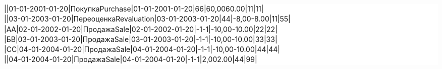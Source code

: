 ||<span data-ttu-id="17ca8-345">01-01-20</span><span class="sxs-lookup"><span data-stu-id="17ca8-345">01-01-20</span></span>|<span data-ttu-id="17ca8-346">Покупка</span><span class="sxs-lookup"><span data-stu-id="17ca8-346">Purchase</span></span>|<span data-ttu-id="17ca8-347">01-01-20</span><span class="sxs-lookup"><span data-stu-id="17ca8-347">01-01-20</span></span>|<span data-ttu-id="17ca8-348">6</span><span class="sxs-lookup"><span data-stu-id="17ca8-348">6</span></span>|<span data-ttu-id="17ca8-349">60,00</span><span class="sxs-lookup"><span data-stu-id="17ca8-349">60.00</span></span>|<span data-ttu-id="17ca8-350">1</span><span class="sxs-lookup"><span data-stu-id="17ca8-350">1</span></span>|<span data-ttu-id="17ca8-351">1</span><span class="sxs-lookup"><span data-stu-id="17ca8-351">1</span></span>|  
||<span data-ttu-id="17ca8-352">03-01-20</span><span class="sxs-lookup"><span data-stu-id="17ca8-352">03-01-20</span></span>|<span data-ttu-id="17ca8-353">Переоценка</span><span class="sxs-lookup"><span data-stu-id="17ca8-353">Revaluation</span></span>|<span data-ttu-id="17ca8-354">03-01-20</span><span class="sxs-lookup"><span data-stu-id="17ca8-354">03-01-20</span></span>|<span data-ttu-id="17ca8-355">4</span><span class="sxs-lookup"><span data-stu-id="17ca8-355">4</span></span>|<span data-ttu-id="17ca8-356">-8,00</span><span class="sxs-lookup"><span data-stu-id="17ca8-356">-8.00</span></span>|<span data-ttu-id="17ca8-357">1</span><span class="sxs-lookup"><span data-stu-id="17ca8-357">1</span></span>|<span data-ttu-id="17ca8-358">5</span><span class="sxs-lookup"><span data-stu-id="17ca8-358">5</span></span>|  
|<span data-ttu-id="17ca8-359">А</span><span class="sxs-lookup"><span data-stu-id="17ca8-359">A</span></span>|<span data-ttu-id="17ca8-360">02-01-20</span><span class="sxs-lookup"><span data-stu-id="17ca8-360">02-01-20</span></span>|<span data-ttu-id="17ca8-361">Продажа</span><span class="sxs-lookup"><span data-stu-id="17ca8-361">Sale</span></span>|<span data-ttu-id="17ca8-362">02-01-20</span><span class="sxs-lookup"><span data-stu-id="17ca8-362">02-01-20</span></span>|<span data-ttu-id="17ca8-363">-1</span><span class="sxs-lookup"><span data-stu-id="17ca8-363">-1</span></span>|<span data-ttu-id="17ca8-364">-10,00</span><span class="sxs-lookup"><span data-stu-id="17ca8-364">-10.00</span></span>|<span data-ttu-id="17ca8-365">2</span><span class="sxs-lookup"><span data-stu-id="17ca8-365">2</span></span>|<span data-ttu-id="17ca8-366">2</span><span class="sxs-lookup"><span data-stu-id="17ca8-366">2</span></span>|  
|<span data-ttu-id="17ca8-367">Б</span><span class="sxs-lookup"><span data-stu-id="17ca8-367">B</span></span>|<span data-ttu-id="17ca8-368">03-01-20</span><span class="sxs-lookup"><span data-stu-id="17ca8-368">03-01-20</span></span>|<span data-ttu-id="17ca8-369">Продажа</span><span class="sxs-lookup"><span data-stu-id="17ca8-369">Sale</span></span>|<span data-ttu-id="17ca8-370">03-01-20</span><span class="sxs-lookup"><span data-stu-id="17ca8-370">03-01-20</span></span>|<span data-ttu-id="17ca8-371">-1</span><span class="sxs-lookup"><span data-stu-id="17ca8-371">-1</span></span>|<span data-ttu-id="17ca8-372">-10,00</span><span class="sxs-lookup"><span data-stu-id="17ca8-372">-10.00</span></span>|<span data-ttu-id="17ca8-373">3</span><span class="sxs-lookup"><span data-stu-id="17ca8-373">3</span></span>|<span data-ttu-id="17ca8-374">3</span><span class="sxs-lookup"><span data-stu-id="17ca8-374">3</span></span>|  
|<span data-ttu-id="17ca8-375">C</span><span class="sxs-lookup"><span data-stu-id="17ca8-375">C</span></span>|<span data-ttu-id="17ca8-376">04-01-20</span><span class="sxs-lookup"><span data-stu-id="17ca8-376">04-01-20</span></span>|<span data-ttu-id="17ca8-377">Продажа</span><span class="sxs-lookup"><span data-stu-id="17ca8-377">Sale</span></span>|<span data-ttu-id="17ca8-378">04-01-20</span><span class="sxs-lookup"><span data-stu-id="17ca8-378">04-01-20</span></span>|<span data-ttu-id="17ca8-379">-1</span><span class="sxs-lookup"><span data-stu-id="17ca8-379">-1</span></span>|<span data-ttu-id="17ca8-380">-10,00</span><span class="sxs-lookup"><span data-stu-id="17ca8-380">-10.00</span></span>|<span data-ttu-id="17ca8-381">4</span><span class="sxs-lookup"><span data-stu-id="17ca8-381">4</span></span>|<span data-ttu-id="17ca8-382">4</span><span class="sxs-lookup"><span data-stu-id="17ca8-382">4</span></span>|  
||<span data-ttu-id="17ca8-383">04-01-20</span><span class="sxs-lookup"><span data-stu-id="17ca8-383">04-01-20</span></span>|<span data-ttu-id="17ca8-384">Продажа</span><span class="sxs-lookup"><span data-stu-id="17ca8-384">Sale</span></span>|<span data-ttu-id="17ca8-385">04-01-20</span><span class="sxs-lookup"><span data-stu-id="17ca8-385">04-01-20</span></span>|<span data-ttu-id="17ca8-386">-1</span><span class="sxs-lookup"><span data-stu-id="17ca8-386">-1</span></span>|<span data-ttu-id="17ca8-387">2,00</span><span class="sxs-lookup"><span data-stu-id="17ca8-387">2.00</span></span>|<span data-ttu-id="17ca8-388">4</span><span class="sxs-lookup"><span data-stu-id="17ca8-388">4</span></span>|<span data-ttu-id="17ca8-389">9</span><span class="sxs-lookup"><span data-stu-id="17ca8-389">9</span></span>|  